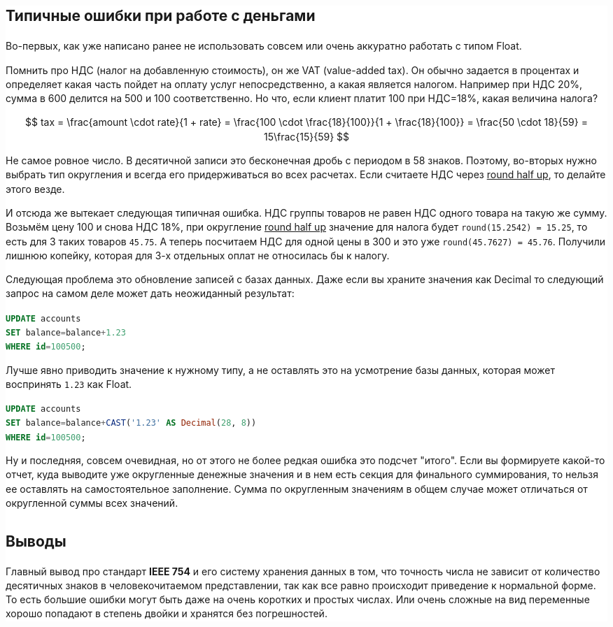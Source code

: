 ## Типичные ошибки при работе с деньгами

Во-первых, как уже написано ранее не использовать совсем или очень аккуратно работать с типом Float.

Помнить про НДС (налог на добавленную стоимость), он же VAT (value-added tax). Он обычно задается в процентах и определяет какая часть пойдет на оплату услуг непосредственно, а какая является налогом. Например при НДС 20%, сумма в 600 делится на 500 и 100 соответственно. Но что, если клиент платит 100 при НДС=18%, какая величина налога?

$$
tax = \frac{amount \cdot rate}{1 + rate} = 
\frac{100 \cdot \frac{18}{100}}{1 + \frac{18}{100}} = 
\frac{50 \cdot 18}{59} = 
15\frac{15}{59}
$$

Не самое ровное число. В десятичной записи это бесконечная дробь с периодом в 58 знаков. Поэтому, во-вторых нужно выбрать тип округления и всегда его придерживаться во всех расчетах. Если считаете НДС через [round half up](https://en.wikipedia.org/wiki/Rounding#Round_half_up), то делайте этого везде.

И отсюда же вытекает следующая типичная ошибка. НДС группы товаров не равен НДС одного товара на такую же сумму. Возьмём цену 100 и снова НДС 18%, при округление [round half up](https://en.wikipedia.org/wiki/Rounding#Round_half_up) значение для налога будет `round(15.2542) = 15.25`, то есть для 3 таких товаров `45.75`. А теперь посчитаем НДС для одной цены в 300 и это уже `round(45.7627) = 45.76`. Получили лишнюю копейку, которая для 3-х отдельных оплат не относилась бы к налогу.

Следующая проблема это обновление записей с базах данных. Даже если вы храните значения как Decimal то следующий запрос на самом деле может дать неожиданный результат:

```sql
UPDATE accounts 
SET balance=balance+1.23 
WHERE id=100500;
```

Лучше явно приводить значение к нужному типу, а не оставлять это на усмотрение базы данных, которая может воспринять `1.23` как Float.

```sql
UPDATE accounts 
SET balance=balance+CAST('1.23' AS Decimal(28, 8)) 
WHERE id=100500;
```

Ну и последняя, совсем очевидная, но от этого не более редкая ошибка это подсчет "итого". Если вы формируете какой-то отчет, куда выводите уже округленные денежные значения и в нем есть секция для финального суммирования, то нельзя ее оставлять на самостоятельное заполнение. Сумма по округленным значениям в общем случае может отличаться от округленной суммы всех значений.

## Выводы

Главный вывод про стандарт **IEEE 754** и его систему хранения данных в том, что точность числа не зависит от количество десятичных знаков в человекочитаемом представлении, так как все равно происходит приведение к нормальной форме. То есть большие ошибки могут быть даже на очень коротких и простых числах. Или очень сложные на вид переменные хорошо попадают в степень двойки и хранятся без погрешностей.
